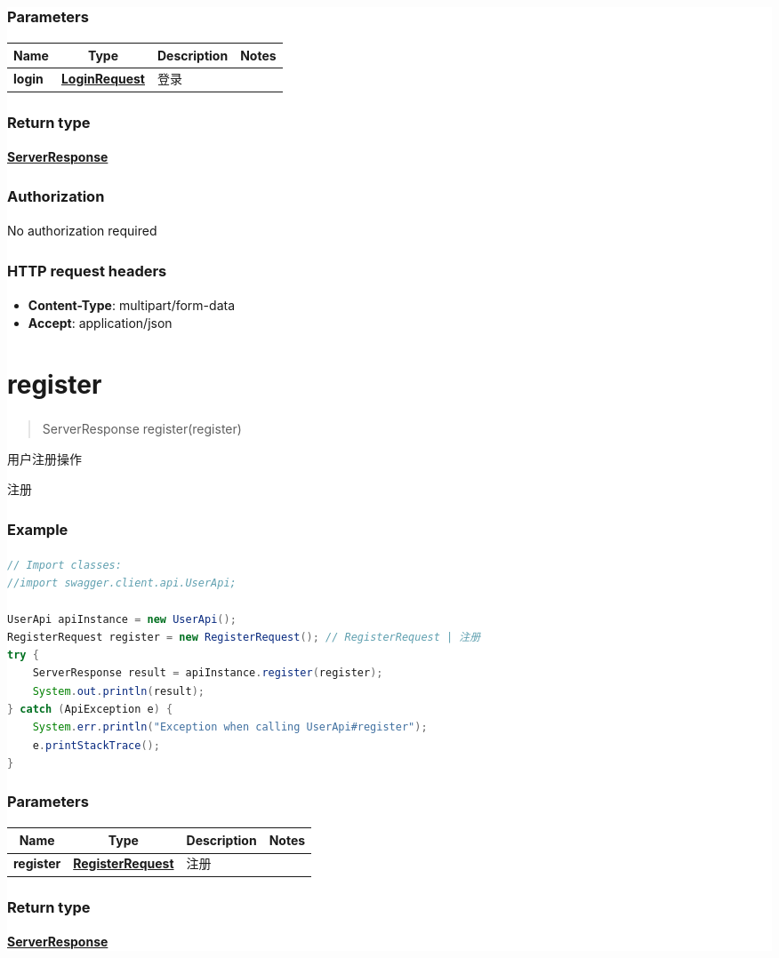 ### Parameters

Name | Type | Description  | Notes
------------- | ------------- | ------------- | -------------
 **login** | [**LoginRequest**](LoginRequest.md)| 登录 |

### Return type

[**ServerResponse**](ServerResponse.md)

### Authorization

No authorization required

### HTTP request headers

 - **Content-Type**: multipart/form-data
 - **Accept**: application/json

<a name="register"></a>
# **register**
> ServerResponse register(register)

用户注册操作

注册

### Example
```java
// Import classes:
//import swagger.client.api.UserApi;

UserApi apiInstance = new UserApi();
RegisterRequest register = new RegisterRequest(); // RegisterRequest | 注册
try {
    ServerResponse result = apiInstance.register(register);
    System.out.println(result);
} catch (ApiException e) {
    System.err.println("Exception when calling UserApi#register");
    e.printStackTrace();
}
```

### Parameters

Name | Type | Description  | Notes
------------- | ------------- | ------------- | -------------
 **register** | [**RegisterRequest**](RegisterRequest.md)| 注册 |

### Return type

[**ServerResponse**](ServerResponse.md)
